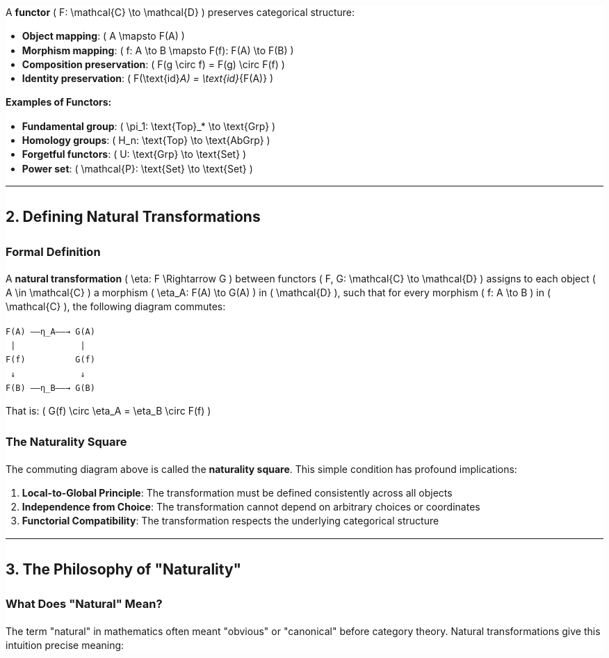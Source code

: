 A **functor** \( F: \mathcal{C} \to \mathcal{D} \) preserves categorical structure:
- **Object mapping**: \( A \mapsto F(A) \)
- **Morphism mapping**: \( f: A \to B \mapsto F(f): F(A) \to F(B) \)
- **Composition preservation**: \( F(g \circ f) = F(g) \circ F(f) \)
- **Identity preservation**: \( F(\text{id}_A) = \text{id}_{F(A)} \)

**Examples of Functors:**
- **Fundamental group**: \( \pi_1: \text{Top}_* \to \text{Grp} \)
- **Homology groups**: \( H_n: \text{Top} \to \text{AbGrp} \)
- **Forgetful functors**: \( U: \text{Grp} \to \text{Set} \)
- **Power set**: \( \mathcal{P}: \text{Set} \to \text{Set} \)

---

<a name="definition"></a>
## 2. Defining Natural Transformations

### Formal Definition

A **natural transformation** \( \eta: F \Rightarrow G \) between functors \( F, G: \mathcal{C} \to \mathcal{D} \) assigns to each object \( A \in \mathcal{C} \) a morphism \( \eta_A: F(A) \to G(A) \) in \( \mathcal{D} \), such that for every morphism \( f: A \to B \) in \( \mathcal{C} \), the following diagram commutes:

```
F(A) ——η_A——→ G(A)
 |             |
F(f)          G(f)
 ↓             ↓
F(B) ——η_B——→ G(B)
```

That is: \( G(f) \circ \eta_A = \eta_B \circ F(f) \)

### The Naturality Square

The commuting diagram above is called the **naturality square**. This simple condition has profound implications:

1. **Local-to-Global Principle**: The transformation must be defined consistently across all objects
2. **Independence from Choice**: The transformation cannot depend on arbitrary choices or coordinates
3. **Functorial Compatibility**: The transformation respects the underlying categorical structure

---

<a name="philosophy"></a>
## 3. The Philosophy of "Naturality"

### What Does "Natural" Mean?

The term "natural" in mathematics often meant "obvious" or "canonical" before category theory. Natural transformations give this intuition precise meaning:
